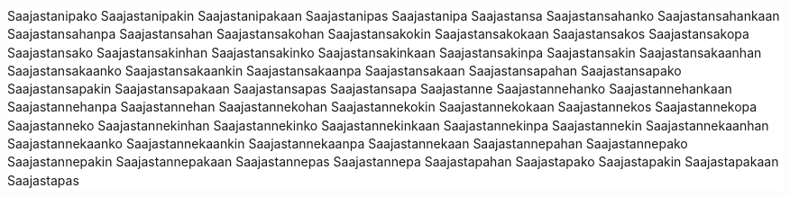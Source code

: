 Saajastanipako
Saajastanipakin
Saajastanipakaan
Saajastanipas
Saajastanipa
Saajastansa
Saajastansahanko
Saajastansahankaan
Saajastansahanpa
Saajastansahan
Saajastansakohan
Saajastansakokin
Saajastansakokaan
Saajastansakos
Saajastansakopa
Saajastansako
Saajastansakinhan
Saajastansakinko
Saajastansakinkaan
Saajastansakinpa
Saajastansakin
Saajastansakaanhan
Saajastansakaanko
Saajastansakaankin
Saajastansakaanpa
Saajastansakaan
Saajastansapahan
Saajastansapako
Saajastansapakin
Saajastansapakaan
Saajastansapas
Saajastansapa
Saajastanne
Saajastannehanko
Saajastannehankaan
Saajastannehanpa
Saajastannehan
Saajastannekohan
Saajastannekokin
Saajastannekokaan
Saajastannekos
Saajastannekopa
Saajastanneko
Saajastannekinhan
Saajastannekinko
Saajastannekinkaan
Saajastannekinpa
Saajastannekin
Saajastannekaanhan
Saajastannekaanko
Saajastannekaankin
Saajastannekaanpa
Saajastannekaan
Saajastannepahan
Saajastannepako
Saajastannepakin
Saajastannepakaan
Saajastannepas
Saajastannepa
Saajastapahan
Saajastapako
Saajastapakin
Saajastapakaan
Saajastapas
